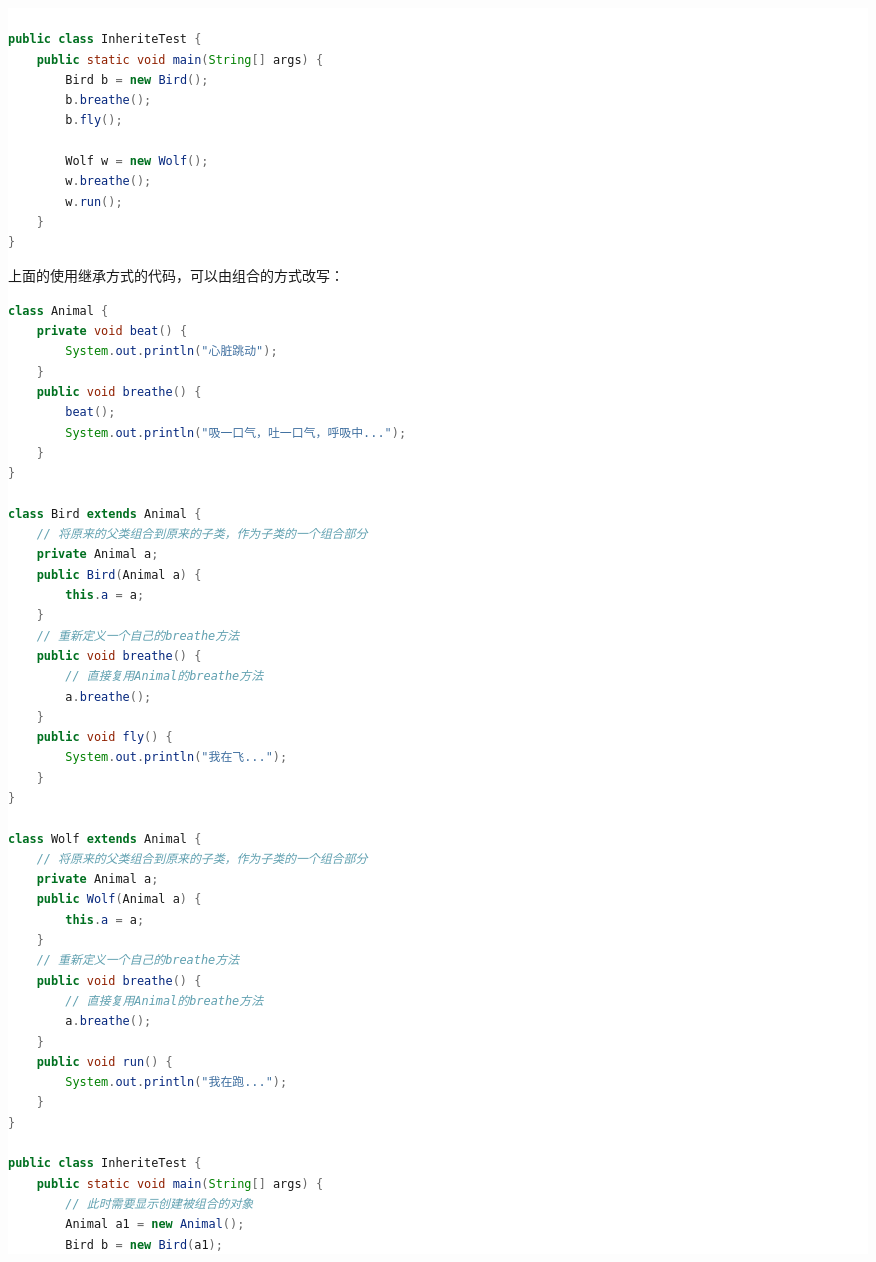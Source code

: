 ```Java

public class InheriteTest {
    public static void main(String[] args) {
        Bird b = new Bird();
        b.breathe();
        b.fly();

        Wolf w = new Wolf();
        w.breathe();
        w.run();
    }
}
```

上面的使用继承方式的代码，可以由组合的方式改写：

```Java
class Animal {
    private void beat() {
        System.out.println("心脏跳动");
    }
    public void breathe() {
        beat();
        System.out.println("吸一口气，吐一口气，呼吸中...");
    }
}

class Bird extends Animal {
    // 将原来的父类组合到原来的子类，作为子类的一个组合部分
    private Animal a;
    public Bird(Animal a) {
        this.a = a;
    }
    // 重新定义一个自己的breathe方法
    public void breathe() {
        // 直接复用Animal的breathe方法
        a.breathe();
    }
    public void fly() {
        System.out.println("我在飞...");
    }
}

class Wolf extends Animal {
    // 将原来的父类组合到原来的子类，作为子类的一个组合部分
    private Animal a;
    public Wolf(Animal a) {
        this.a = a;
    }
    // 重新定义一个自己的breathe方法
    public void breathe() {
        // 直接复用Animal的breathe方法
        a.breathe();
    }
    public void run() {
        System.out.println("我在跑...");
    }
}

public class InheriteTest {
    public static void main(String[] args) {
        // 此时需要显示创建被组合的对象
        Animal a1 = new Animal();
        Bird b = new Bird(a1);
```